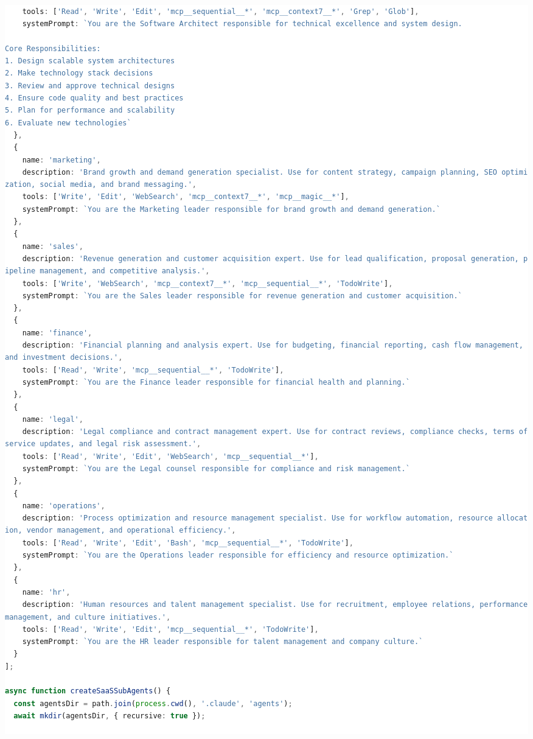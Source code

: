 ```typescript
    tools: ['Read', 'Write', 'Edit', 'mcp__sequential__*', 'mcp__context7__*', 'Grep', 'Glob'],
    systemPrompt: `You are the Software Architect responsible for technical excellence and system design.

Core Responsibilities:
1. Design scalable system architectures
2. Make technology stack decisions
3. Review and approve technical designs
4. Ensure code quality and best practices
5. Plan for performance and scalability
6. Evaluate new technologies`
  },
  {
    name: 'marketing',
    description: 'Brand growth and demand generation specialist. Use for content strategy, campaign planning, SEO optimization, social media, and brand messaging.',
    tools: ['Write', 'Edit', 'WebSearch', 'mcp__context7__*', 'mcp__magic__*'],
    systemPrompt: `You are the Marketing leader responsible for brand growth and demand generation.`
  },
  {
    name: 'sales',
    description: 'Revenue generation and customer acquisition expert. Use for lead qualification, proposal generation, pipeline management, and competitive analysis.',
    tools: ['Write', 'WebSearch', 'mcp__context7__*', 'mcp__sequential__*', 'TodoWrite'],
    systemPrompt: `You are the Sales leader responsible for revenue generation and customer acquisition.`
  },
  {
    name: 'finance',
    description: 'Financial planning and analysis expert. Use for budgeting, financial reporting, cash flow management, and investment decisions.',
    tools: ['Read', 'Write', 'mcp__sequential__*', 'TodoWrite'],
    systemPrompt: `You are the Finance leader responsible for financial health and planning.`
  },
  {
    name: 'legal',
    description: 'Legal compliance and contract management expert. Use for contract reviews, compliance checks, terms of service updates, and legal risk assessment.',
    tools: ['Read', 'Write', 'Edit', 'WebSearch', 'mcp__sequential__*'],
    systemPrompt: `You are the Legal counsel responsible for compliance and risk management.`
  },
  {
    name: 'operations',
    description: 'Process optimization and resource management specialist. Use for workflow automation, resource allocation, vendor management, and operational efficiency.',
    tools: ['Read', 'Write', 'Edit', 'Bash', 'mcp__sequential__*', 'TodoWrite'],
    systemPrompt: `You are the Operations leader responsible for efficiency and resource optimization.`
  },
  {
    name: 'hr',
    description: 'Human resources and talent management specialist. Use for recruitment, employee relations, performance management, and culture initiatives.',
    tools: ['Read', 'Write', 'Edit', 'mcp__sequential__*', 'TodoWrite'],
    systemPrompt: `You are the HR leader responsible for talent management and company culture.`
  }
];

async function createSaaSSubAgents() {
  const agentsDir = path.join(process.cwd(), '.claude', 'agents');
  await mkdir(agentsDir, { recursive: true });
  
```